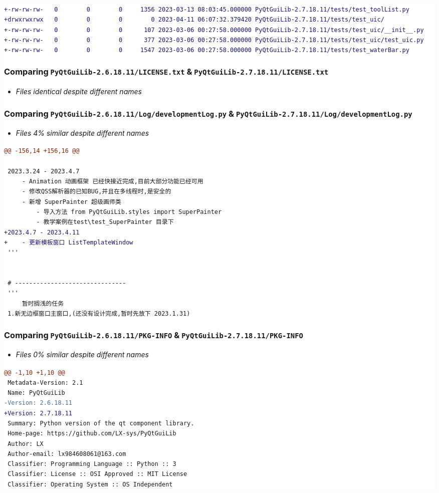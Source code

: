 ```diff
+-rw-rw-rw-   0        0        0     1356 2023-03-13 08:03:45.000000 PyQtGuiLib-2.7.18.11/tests/test_toolList.py
+drwxrwxrwx   0        0        0        0 2023-04-11 06:07:32.379420 PyQtGuiLib-2.7.18.11/tests/test_uic/
+-rw-rw-rw-   0        0        0      107 2023-03-06 00:27:58.000000 PyQtGuiLib-2.7.18.11/tests/test_uic/__init__.py
+-rw-rw-rw-   0        0        0      377 2023-03-06 00:27:58.000000 PyQtGuiLib-2.7.18.11/tests/test_uic/test_uic.py
+-rw-rw-rw-   0        0        0     1547 2023-03-06 00:27:58.000000 PyQtGuiLib-2.7.18.11/tests/test_waterBar.py
```

### Comparing `PyQtGuiLib-2.6.18.11/LICENSE.txt` & `PyQtGuiLib-2.7.18.11/LICENSE.txt`

 * *Files identical despite different names*

### Comparing `PyQtGuiLib-2.6.18.11/Log/developmentLog.py` & `PyQtGuiLib-2.7.18.11/Log/developmentLog.py`

 * *Files 4% similar despite different names*

```diff
@@ -156,14 +156,16 @@
 
 2023.3.24 - 2023.4.7
     - Animation 动画框架 已经快接近完成,目前大部分功能已经可用
     - 修改QSS解析器的已知BUG,并且在多线程时,是安全的
     - 新增 SuperPainter 超级画师类
         - 导入方法 from PyQtGuiLib.styles import SuperPainter
         - 教学案例在test\test_SuperPainter 目录下
+2023.4.7 - 2023.4.11
+    - 更新模板窗口 ListTemplateWindow
 '''
 
 
 # -------------------------------
 '''
     暂时搁浅的任务
 1.新无边框窗口主窗口,(还没有设计完成,暂时先放下 2023.1.31)
```

### Comparing `PyQtGuiLib-2.6.18.11/PKG-INFO` & `PyQtGuiLib-2.7.18.11/PKG-INFO`

 * *Files 0% similar despite different names*

```diff
@@ -1,10 +1,10 @@
 Metadata-Version: 2.1
 Name: PyQtGuiLib
-Version: 2.6.18.11
+Version: 2.7.18.11
 Summary: Python version of the qt component library.
 Home-page: https://github.com/LX-sys/PyQtGuiLib
 Author: LX
 Author-email: lx984608061@163.com
 Classifier: Programming Language :: Python :: 3
 Classifier: License :: OSI Approved :: MIT License
 Classifier: Operating System :: OS Independent
```
